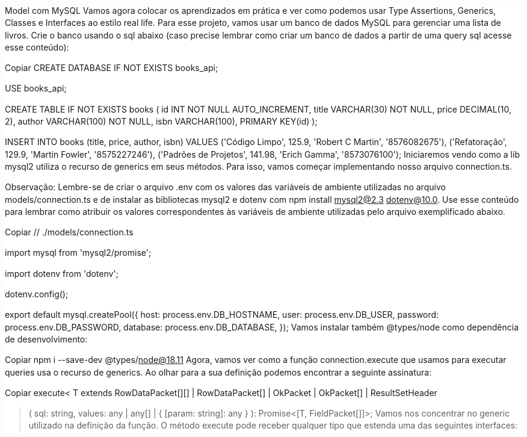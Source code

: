 Model com MySQL
Vamos agora colocar os aprendizados em prática e ver como podemos usar Type Assertions, Generics, Classes e Interfaces ao estilo real life. Para esse projeto, vamos usar um banco de dados MySQL para gerenciar uma lista de livros. Crie o banco usando o sql abaixo (caso precise lembrar como criar um banco de dados a partir de uma query sql acesse esse conteúdo):

Copiar
CREATE DATABASE IF NOT EXISTS books_api;

USE books_api;

CREATE TABLE IF NOT EXISTS books
(
  id INT NOT NULL AUTO_INCREMENT,
  title VARCHAR(30) NOT NULL,
  price DECIMAL(10, 2),
  author VARCHAR(100) NOT NULL,
  isbn VARCHAR(100),
  PRIMARY KEY(id)
);

INSERT INTO books (title, price, author, isbn)
VALUES ('Código Limpo', 125.9, 'Robert C Martin', '8576082675'),
  ('Refatoração', 129.9, 'Martin Fowler', '8575227246'),
  ('Padrões de Projetos', 141.98, 'Erich Gamma', '8573076100');
Iniciaremos vendo como a lib mysql2 utiliza o recurso de generics em seus métodos. Para isso, vamos começar implementando nosso arquivo connection.ts.

Observação: Lembre-se de criar o arquivo .env com os valores das variáveis de ambiente utilizadas no arquivo models/connection.ts e de instalar as bibliotecas mysql2 e dotenv com npm install mysql2@2.3 dotenv@10.0. Use esse conteúdo para lembrar como atribuir os valores correspondentes às variáveis de ambiente utilizadas pelo arquivo exemplificado abaixo.

Copiar
// ./models/connection.ts

import mysql from 'mysql2/promise';

import dotenv from 'dotenv';

dotenv.config();

export default mysql.createPool({
  host: process.env.DB_HOSTNAME,
  user: process.env.DB_USER,
  password: process.env.DB_PASSWORD,
  database: process.env.DB_DATABASE,
});
Vamos instalar também @types/node como dependência de desenvolvimento:

Copiar
npm i --save-dev @types/node@18.11
Agora, vamos ver como a função connection.execute que usamos para executar queries usa o recurso de generics. Ao olhar para a sua definição podemos encontrar a seguinte assinatura:

Copiar
execute<
    T extends RowDataPacket[][] | RowDataPacket[] | OkPacket | OkPacket[] | ResultSetHeader
  >(
    sql: string,
    values: any | any[] | { [param: string]: any }
  ): Promise<[T, FieldPacket[]]>;
Vamos nos concentrar no generic utilizado na definição da função. O método execute pode receber qualquer tipo que estenda uma das seguintes interfaces:

